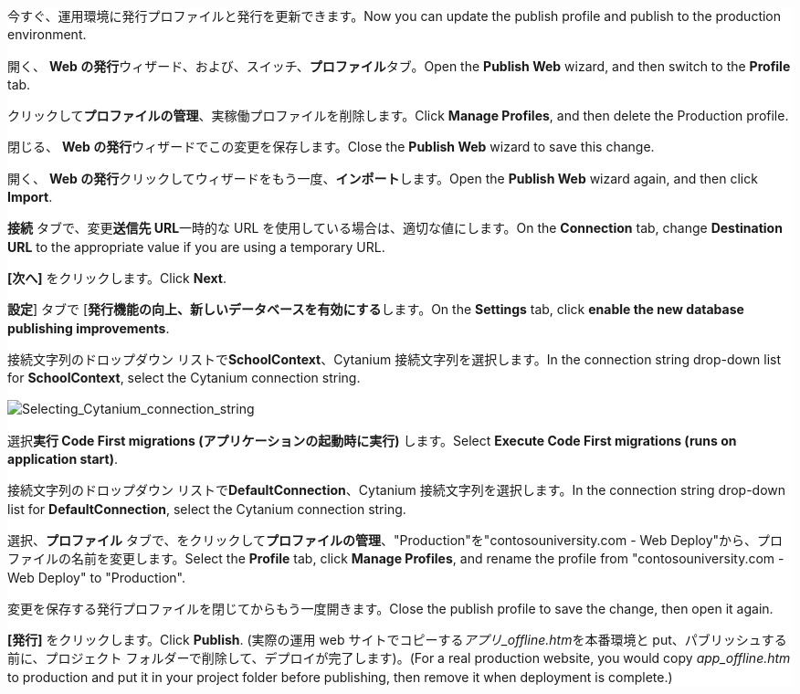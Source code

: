 <span data-ttu-id="8ba5f-163">今すぐ、運用環境に発行プロファイルと発行を更新できます。</span><span class="sxs-lookup"><span data-stu-id="8ba5f-163">Now you can update the publish profile and publish to the production environment.</span></span>

<span data-ttu-id="8ba5f-164">開く、 **Web の発行**ウィザード、および、スイッチ、**プロファイル**タブ。</span><span class="sxs-lookup"><span data-stu-id="8ba5f-164">Open the **Publish Web** wizard, and then switch to the **Profile** tab.</span></span>

<span data-ttu-id="8ba5f-165">クリックして**プロファイルの管理**、実稼働プロファイルを削除します。</span><span class="sxs-lookup"><span data-stu-id="8ba5f-165">Click **Manage Profiles**, and then delete the Production profile.</span></span>

<span data-ttu-id="8ba5f-166">閉じる、 **Web の発行**ウィザードでこの変更を保存します。</span><span class="sxs-lookup"><span data-stu-id="8ba5f-166">Close the **Publish Web** wizard to save this change.</span></span>

<span data-ttu-id="8ba5f-167">開く、 **Web の発行**クリックしてウィザードをもう一度、**インポート**します。</span><span class="sxs-lookup"><span data-stu-id="8ba5f-167">Open the **Publish Web** wizard again, and then click **Import**.</span></span>

<span data-ttu-id="8ba5f-168">**接続** タブで、変更**送信先 URL**一時的な URL を使用している場合は、適切な値にします。</span><span class="sxs-lookup"><span data-stu-id="8ba5f-168">On the **Connection** tab, change **Destination URL** to the appropriate value if you are using a temporary URL.</span></span>

<span data-ttu-id="8ba5f-169">**[次へ]** をクリックします。</span><span class="sxs-lookup"><span data-stu-id="8ba5f-169">Click **Next**.</span></span>

<span data-ttu-id="8ba5f-170">**設定**] タブで [**発行機能の向上、新しいデータベースを有効にする**します。</span><span class="sxs-lookup"><span data-stu-id="8ba5f-170">On the **Settings** tab, click **enable the new database publishing improvements**.</span></span>

<span data-ttu-id="8ba5f-171">接続文字列のドロップダウン リストで**SchoolContext**、Cytanium 接続文字列を選択します。</span><span class="sxs-lookup"><span data-stu-id="8ba5f-171">In the connection string drop-down list for **SchoolContext**, select the Cytanium connection string.</span></span>

![Selecting_Cytanium_connection_string](deployment-to-a-hosting-provider-deploying-a-sql-server-database-update-11-of-12/_static/image5.png)

<span data-ttu-id="8ba5f-173">選択**実行 Code First migrations (アプリケーションの起動時に実行)** します。</span><span class="sxs-lookup"><span data-stu-id="8ba5f-173">Select **Execute Code First migrations (runs on application start)**.</span></span>

<span data-ttu-id="8ba5f-174">接続文字列のドロップダウン リストで**DefaultConnection**、Cytanium 接続文字列を選択します。</span><span class="sxs-lookup"><span data-stu-id="8ba5f-174">In the connection string drop-down list for **DefaultConnection**, select the Cytanium connection string.</span></span>

<span data-ttu-id="8ba5f-175">選択、**プロファイル** タブで、をクリックして**プロファイルの管理**、"Production"を"contosouniversity.com - Web Deploy"から、プロファイルの名前を変更します。</span><span class="sxs-lookup"><span data-stu-id="8ba5f-175">Select the **Profile** tab, click **Manage Profiles**, and rename the profile from "contosouniversity.com - Web Deploy" to "Production".</span></span>

<span data-ttu-id="8ba5f-176">変更を保存する発行プロファイルを閉じてからもう一度開きます。</span><span class="sxs-lookup"><span data-stu-id="8ba5f-176">Close the publish profile to save the change, then open it again.</span></span>

<span data-ttu-id="8ba5f-177">**[発行]** をクリックします。</span><span class="sxs-lookup"><span data-stu-id="8ba5f-177">Click **Publish**.</span></span> <span data-ttu-id="8ba5f-178">(実際の運用 web サイトでコピーする*アプリ\_offline.htm*を本番環境と put、パブリッシュする前に、プロジェクト フォルダーで削除して、デプロイが完了します)。</span><span class="sxs-lookup"><span data-stu-id="8ba5f-178">(For a real production website, you would copy *app\_offline.htm* to production and put it in your project folder before publishing, then remove it when deployment is complete.)</span></span>
